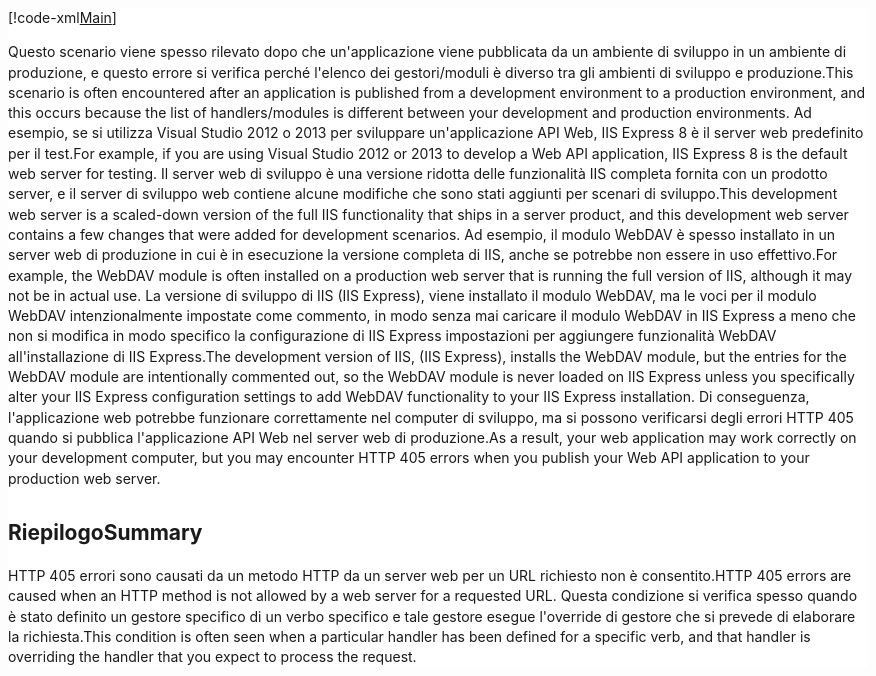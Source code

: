 [!code-xml[Main](troubleshooting-http-405-errors-after-publishing-web-api-applications/samples/sample5.xml)]

<span data-ttu-id="5a0c6-167">Questo scenario viene spesso rilevato dopo che un'applicazione viene pubblicata da un ambiente di sviluppo in un ambiente di produzione, e questo errore si verifica perché l'elenco dei gestori/moduli è diverso tra gli ambienti di sviluppo e produzione.</span><span class="sxs-lookup"><span data-stu-id="5a0c6-167">This scenario is often encountered after an application is published from a development environment to a production environment, and this occurs because the list of handlers/modules is different between your development and production environments.</span></span> <span data-ttu-id="5a0c6-168">Ad esempio, se si utilizza Visual Studio 2012 o 2013 per sviluppare un'applicazione API Web, IIS Express 8 è il server web predefinito per il test.</span><span class="sxs-lookup"><span data-stu-id="5a0c6-168">For example, if you are using Visual Studio 2012 or 2013 to develop a Web API application, IIS Express 8 is the default web server for testing.</span></span> <span data-ttu-id="5a0c6-169">Il server web di sviluppo è una versione ridotta delle funzionalità IIS completa fornita con un prodotto server, e il server di sviluppo web contiene alcune modifiche che sono stati aggiunti per scenari di sviluppo.</span><span class="sxs-lookup"><span data-stu-id="5a0c6-169">This development web server is a scaled-down version of the full IIS functionality that ships in a server product, and this development web server contains a few changes that were added for development scenarios.</span></span> <span data-ttu-id="5a0c6-170">Ad esempio, il modulo WebDAV è spesso installato in un server web di produzione in cui è in esecuzione la versione completa di IIS, anche se potrebbe non essere in uso effettivo.</span><span class="sxs-lookup"><span data-stu-id="5a0c6-170">For example, the WebDAV module is often installed on a production web server that is running the full version of IIS, although it may not be in actual use.</span></span> <span data-ttu-id="5a0c6-171">La versione di sviluppo di IIS (IIS Express), viene installato il modulo WebDAV, ma le voci per il modulo WebDAV intenzionalmente impostate come commento, in modo senza mai caricare il modulo WebDAV in IIS Express a meno che non si modifica in modo specifico la configurazione di IIS Express impostazioni per aggiungere funzionalità WebDAV all'installazione di IIS Express.</span><span class="sxs-lookup"><span data-stu-id="5a0c6-171">The development version of IIS, (IIS Express), installs the WebDAV module, but the entries for the WebDAV module are intentionally commented out, so the WebDAV module is never loaded on IIS Express unless you specifically alter your IIS Express configuration settings to add WebDAV functionality to your IIS Express installation.</span></span> <span data-ttu-id="5a0c6-172">Di conseguenza, l'applicazione web potrebbe funzionare correttamente nel computer di sviluppo, ma si possono verificarsi degli errori HTTP 405 quando si pubblica l'applicazione API Web nel server web di produzione.</span><span class="sxs-lookup"><span data-stu-id="5a0c6-172">As a result, your web application may work correctly on your development computer, but you may encounter HTTP 405 errors when you publish your Web API application to your production web server.</span></span>

## <a name="summary"></a><span data-ttu-id="5a0c6-173">Riepilogo</span><span class="sxs-lookup"><span data-stu-id="5a0c6-173">Summary</span></span>

<span data-ttu-id="5a0c6-174">HTTP 405 errori sono causati da un metodo HTTP da un server web per un URL richiesto non è consentito.</span><span class="sxs-lookup"><span data-stu-id="5a0c6-174">HTTP 405 errors are caused when an HTTP method is not allowed by a web server for a requested URL.</span></span> <span data-ttu-id="5a0c6-175">Questa condizione si verifica spesso quando è stato definito un gestore specifico di un verbo specifico e tale gestore esegue l'override di gestore che si prevede di elaborare la richiesta.</span><span class="sxs-lookup"><span data-stu-id="5a0c6-175">This condition is often seen when a particular handler has been defined for a specific verb, and that handler is overriding the handler that you expect to process the request.</span></span>
